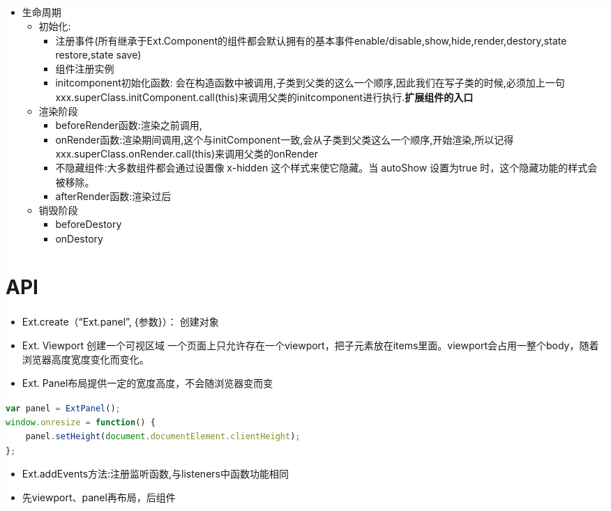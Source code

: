 

* 生命周期
  - 初始化: 
    - 注册事件(所有继承于Ext.Component的组件都会默认拥有的基本事件enable/disable,show,hide,render,destory,state restore,state save)
    - 组件注册实例
    - initcomponent初始化函数: 会在构造函数中被调用,子类到父类的这么一个顺序,因此我们在写子类的时候,必须加上一句xxx.superClass.initComponent.call(this)来调用父类的initcomponent进行执行.**扩展组件的入口**
  - 渲染阶段
    - beforeRender函数:渲染之前调用,
    - onRender函数:渲染期间调用,这个与initComponent一致,会从子类到父类这么一个顺序,开始渲染,所以记得xxx.superClass.onRender.call(this)来调用父类的onRender
    - 不隐藏组件:大多数组件都会通过设置像 x-hidden 这个样式来使它隐藏。当 autoShow 设置为true 时，这个隐藏功能的样式会被移除。
    - afterRender函数:渲染过后
  - 销毁阶段
    - beforeDestory
    - onDestory

# API
* Ext.create（“Ext.panel”, {参数}）： 创建对象

* Ext. Viewport 创建一个可视区域 一个页面上只允许存在一个viewport，把子元素放在items里面。viewport会占用一整个body，随着浏览器高度宽度变化而变化。
* Ext. Panel布局提供一定的宽度高度，不会随浏览器变而变

```js
var panel = ExtPanel();
window.onresize = function() {
    panel.setHeight(document.documentElement.clientHeight);
};
```

* Ext.addEvents方法:注册监听函数,与listeners中函数功能相同

* 先viewport、panel再布局，后组件
